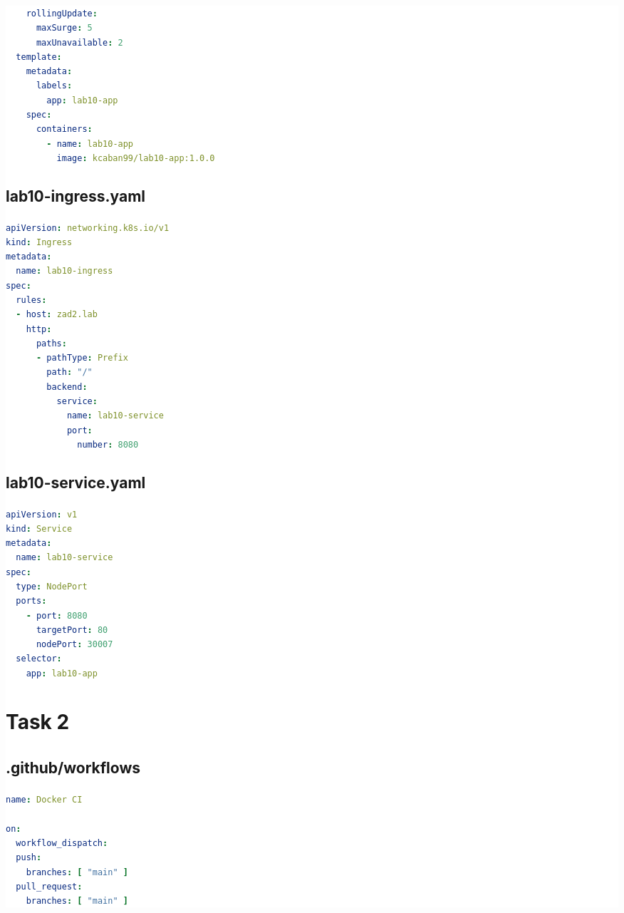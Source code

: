 ```yaml
    rollingUpdate:
      maxSurge: 5
      maxUnavailable: 2
  template:
    metadata:
      labels:
        app: lab10-app
    spec:
      containers:
        - name: lab10-app
          image: kcaban99/lab10-app:1.0.0
```

## lab10-ingress.yaml
```yaml
apiVersion: networking.k8s.io/v1
kind: Ingress
metadata:
  name: lab10-ingress
spec:
  rules:
  - host: zad2.lab
    http:
      paths:
      - pathType: Prefix
        path: "/"
        backend:
          service:
            name: lab10-service
            port:
              number: 8080
```

## lab10-service.yaml
```yaml
apiVersion: v1
kind: Service
metadata:
  name: lab10-service
spec:
  type: NodePort
  ports:
    - port: 8080
      targetPort: 80
      nodePort: 30007
  selector:
    app: lab10-app
```

# Task 2
## .github/workflows
```yaml
name: Docker CI

on:
  workflow_dispatch:
  push:
    branches: [ "main" ]
  pull_request:
    branches: [ "main" ]
```